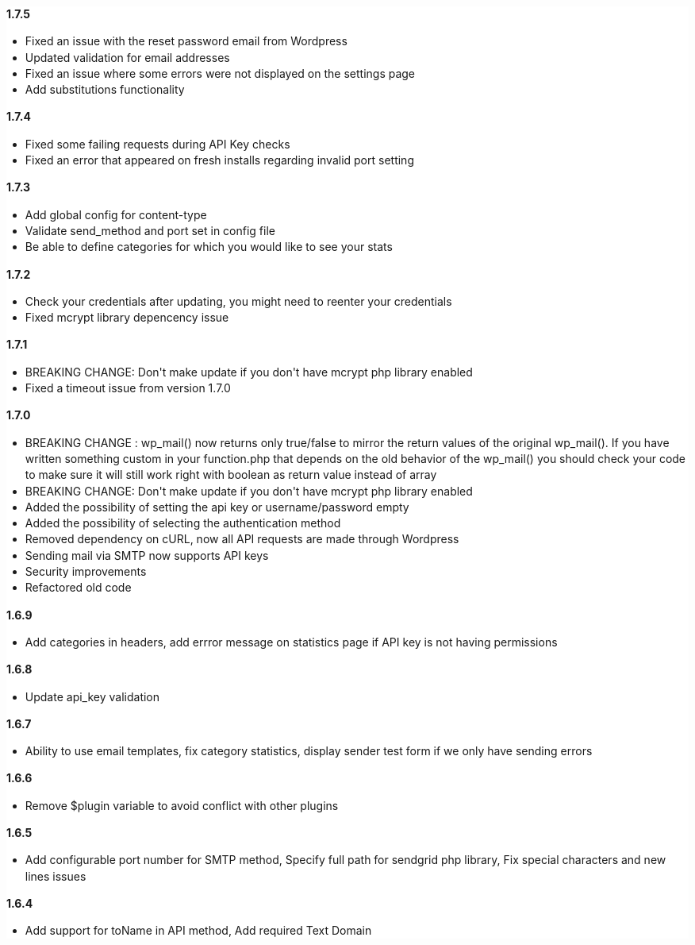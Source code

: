 **1.7.5**
* Fixed an issue with the reset password email from Wordpress
* Updated validation for email addresses
* Fixed an issue where some errors were not displayed on the settings page
* Add substitutions functionality

**1.7.4**
* Fixed some failing requests during API Key checks
* Fixed an error that appeared on fresh installs regarding invalid port setting

**1.7.3**
* Add global config for content-type
* Validate send_method and port set in config file
* Be able to define categories for which you would like to see your stats

**1.7.2**
* Check your credentials after updating, you might need to reenter your credentials
* Fixed mcrypt library depencency issue

**1.7.1**
* BREAKING CHANGE: Don't make update if you don't have mcrypt php library enabled
* Fixed a timeout issue from version 1.7.0

**1.7.0**
* BREAKING CHANGE : wp_mail() now returns only true/false to mirror the return values of the original wp_mail(). If you have written something custom in your function.php that depends on the old behavior of the wp_mail() you should check your code to make sure it will still work right with boolean as return value instead of array
* BREAKING CHANGE: Don't make update if you don't have mcrypt php library enabled
* Added the possibility of setting the api key or username/password empty
* Added the possibility of selecting the authentication method
* Removed dependency on cURL, now all API requests are made through Wordpress
* Sending mail via SMTP now supports API keys
* Security improvements
* Refactored old code

**1.6.9**
* Add categories in headers, add errror message on statistics page if API key is not having permissions

**1.6.8**
* Update api_key validation

**1.6.7**
* Ability to use email templates, fix category statistics, display sender test form if we only have sending errors

**1.6.6**
* Remove $plugin variable to avoid conflict with other plugins

**1.6.5**
* Add configurable port number for SMTP method, Specify full path for sendgrid php library, Fix special characters and new lines issues

**1.6.4**
* Add support for toName in API method, Add required Text Domain
